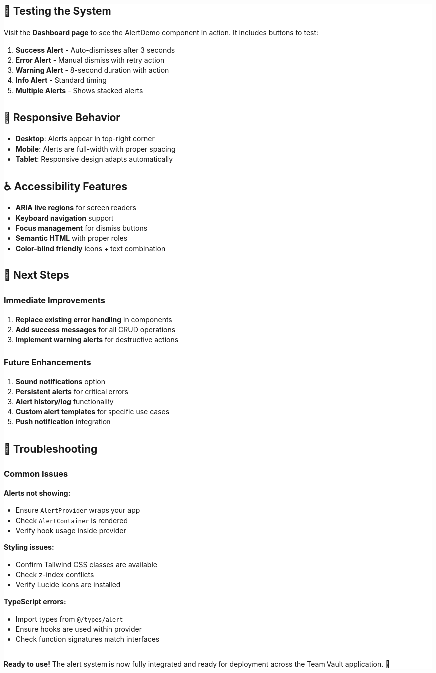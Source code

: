 ## 🧪 Testing the System

Visit the **Dashboard page** to see the AlertDemo component in action. It includes buttons to test:

1. **Success Alert** - Auto-dismisses after 3 seconds
2. **Error Alert** - Manual dismiss with retry action
3. **Warning Alert** - 8-second duration with action
4. **Info Alert** - Standard timing
5. **Multiple Alerts** - Shows stacked alerts

## 📱 Responsive Behavior

- **Desktop**: Alerts appear in top-right corner
- **Mobile**: Alerts are full-width with proper spacing
- **Tablet**: Responsive design adapts automatically

## ♿ Accessibility Features

- **ARIA live regions** for screen readers
- **Keyboard navigation** support
- **Focus management** for dismiss buttons
- **Semantic HTML** with proper roles
- **Color-blind friendly** icons + text combination

## 🔄 Next Steps

### Immediate Improvements
1. **Replace existing error handling** in components
2. **Add success messages** for all CRUD operations
3. **Implement warning alerts** for destructive actions

### Future Enhancements
1. **Sound notifications** option
2. **Persistent alerts** for critical errors
3. **Alert history/log** functionality
4. **Custom alert templates** for specific use cases
5. **Push notification** integration

## 🐛 Troubleshooting

### Common Issues

**Alerts not showing:**
- Ensure `AlertProvider` wraps your app
- Check `AlertContainer` is rendered
- Verify hook usage inside provider

**Styling issues:**
- Confirm Tailwind CSS classes are available
- Check z-index conflicts
- Verify Lucide icons are installed

**TypeScript errors:**
- Import types from `@/types/alert`
- Ensure hooks are used within provider
- Check function signatures match interfaces

---

**Ready to use!** The alert system is now fully integrated and ready for deployment across the Team Vault application. 🚀
